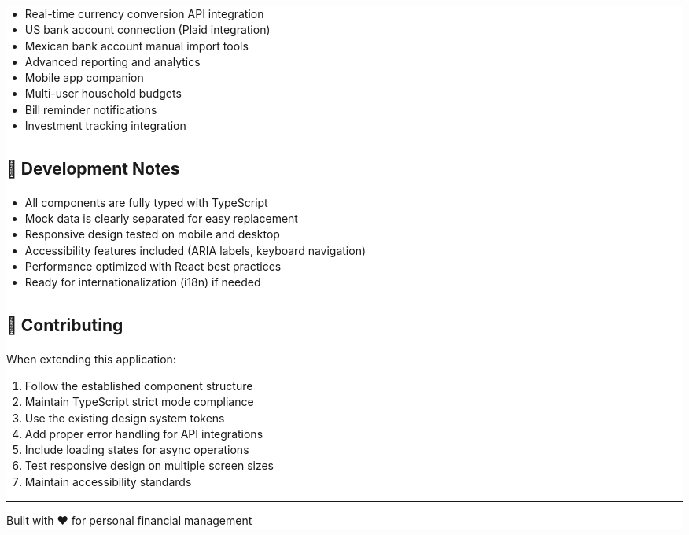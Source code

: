 - Real-time currency conversion API integration
- US bank account connection (Plaid integration)
- Mexican bank account manual import tools
- Advanced reporting and analytics
- Mobile app companion
- Multi-user household budgets
- Bill reminder notifications
- Investment tracking integration

## 📝 Development Notes

- All components are fully typed with TypeScript
- Mock data is clearly separated for easy replacement
- Responsive design tested on mobile and desktop
- Accessibility features included (ARIA labels, keyboard navigation)
- Performance optimized with React best practices
- Ready for internationalization (i18n) if needed

## 🤝 Contributing

When extending this application:

1. Follow the established component structure
2. Maintain TypeScript strict mode compliance
3. Use the existing design system tokens
4. Add proper error handling for API integrations
5. Include loading states for async operations
6. Test responsive design on multiple screen sizes
7. Maintain accessibility standards

---

Built with ❤️ for personal financial management
